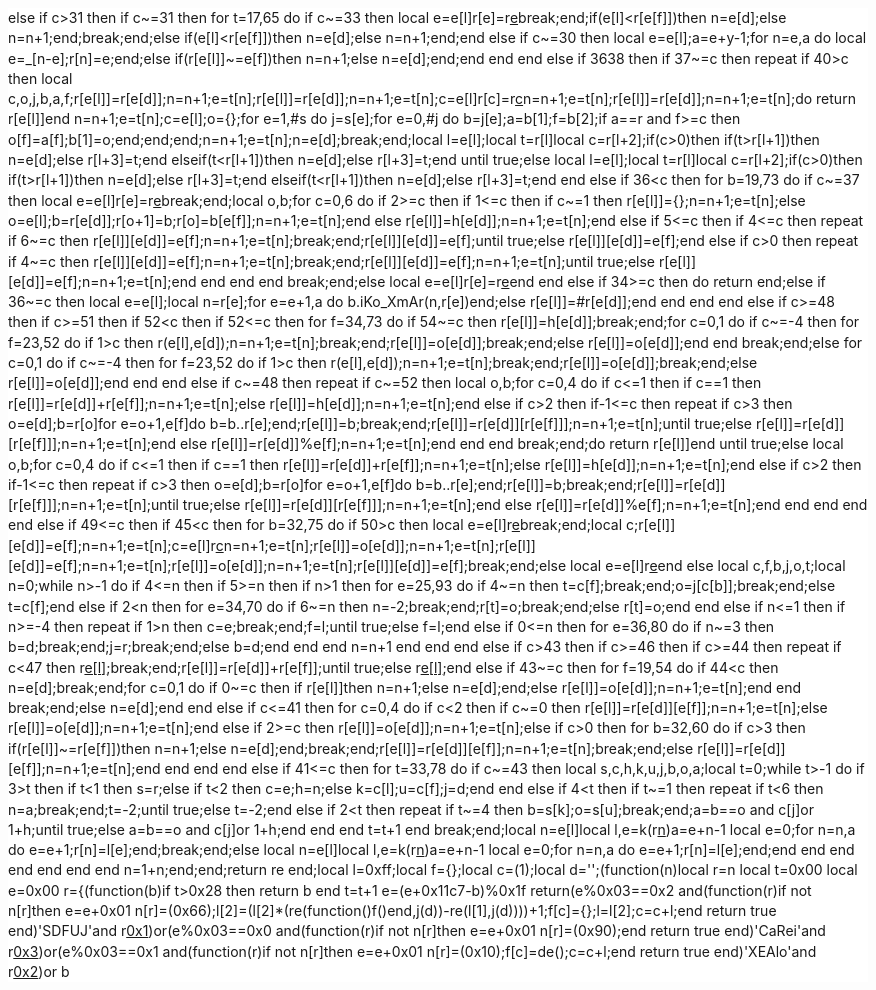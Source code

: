 else if c>31 then if c~=31 then for t=17,65 do if c~=33 then local e=e[l]r[e]=r[e](j(r,e+1,a))break;end;if(e[l]<r[e[f]])then n=e[d];else n=n+1;end;break;end;else if(e[l]<r[e[f]])then n=e[d];else n=n+1;end;end else if c~=30 then local e=e[l];a=e+y-1;for n=e,a do local e=_[n-e];r[n]=e;end;else if(r[e[l]]~=e[f])then n=n+1;else n=e[d];end;end end end else if 36<c then if c>38 then if 37~=c then repeat if 40>c then local c,o,j,b,a,f;r[e[l]]=r[e[d]];n=n+1;e=t[n];r[e[l]]=r[e[d]];n=n+1;e=t[n];c=e[l]r[c]=r[c](r[c+1])n=n+1;e=t[n];r[e[l]]=r[e[d]];n=n+1;e=t[n];do return r[e[l]]end n=n+1;e=t[n];c=e[l];o={};for e=1,#s do j=s[e];for e=0,#j do b=j[e];a=b[1];f=b[2];if a==r and f>=c then o[f]=a[f];b[1]=o;end;end;end;n=n+1;e=t[n];n=e[d];break;end;local l=e[l];local t=r[l]local c=r[l+2];if(c>0)then if(t>r[l+1])then n=e[d];else r[l+3]=t;end elseif(t<r[l+1])then n=e[d];else r[l+3]=t;end until true;else local l=e[l];local t=r[l]local c=r[l+2];if(c>0)then if(t>r[l+1])then n=e[d];else r[l+3]=t;end elseif(t<r[l+1])then n=e[d];else r[l+3]=t;end end else if 36<c then for b=19,73 do if c~=37 then local e=e[l]r[e]=r[e](r[e+1])break;end;local o,b;for c=0,6 do if 2>=c then if 1<=c then if c~=1 then r[e[l]]={};n=n+1;e=t[n];else o=e[l];b=r[e[d]];r[o+1]=b;r[o]=b[e[f]];n=n+1;e=t[n];end else r[e[l]]=h[e[d]];n=n+1;e=t[n];end else if 5<=c then if 4<=c then repeat if 6~=c then r[e[l]][e[d]]=e[f];n=n+1;e=t[n];break;end;r[e[l]][e[d]]=e[f];until true;else r[e[l]][e[d]]=e[f];end else if c>0 then repeat if 4~=c then r[e[l]][e[d]]=e[f];n=n+1;e=t[n];break;end;r[e[l]][e[d]]=e[f];n=n+1;e=t[n];until true;else r[e[l]][e[d]]=e[f];n=n+1;e=t[n];end end end end break;end;else local e=e[l]r[e]=r[e](r[e+1])end end else if 34>=c then do return end;else if 36~=c then local e=e[l];local n=r[e];for e=e+1,a do b.iKo_XmAr(n,r[e])end;else r[e[l]]=#r[e[d]];end end end end else if c>=48 then if c>=51 then if 52<c then if 52<=c then for f=34,73 do if 54~=c then r[e[l]]=h[e[d]];break;end;for c=0,1 do if c~=-4 then for f=23,52 do if 1>c then r(e[l],e[d]);n=n+1;e=t[n];break;end;r[e[l]]=o[e[d]];break;end;else r[e[l]]=o[e[d]];end end break;end;else for c=0,1 do if c~=-4 then for f=23,52 do if 1>c then r(e[l],e[d]);n=n+1;e=t[n];break;end;r[e[l]]=o[e[d]];break;end;else r[e[l]]=o[e[d]];end end end else if c~=48 then repeat if c~=52 then local o,b;for c=0,4 do if c<=1 then if c==1 then r[e[l]]=r[e[d]]+r[e[f]];n=n+1;e=t[n];else r[e[l]]=h[e[d]];n=n+1;e=t[n];end else if c>2 then if-1<=c then repeat if c>3 then o=e[d];b=r[o]for e=o+1,e[f]do b=b..r[e];end;r[e[l]]=b;break;end;r[e[l]]=r[e[d]][r[e[f]]];n=n+1;e=t[n];until true;else r[e[l]]=r[e[d]][r[e[f]]];n=n+1;e=t[n];end else r[e[l]]=r[e[d]]%e[f];n=n+1;e=t[n];end end end break;end;do return r[e[l]]end until true;else local o,b;for c=0,4 do if c<=1 then if c==1 then r[e[l]]=r[e[d]]+r[e[f]];n=n+1;e=t[n];else r[e[l]]=h[e[d]];n=n+1;e=t[n];end else if c>2 then if-1<=c then repeat if c>3 then o=e[d];b=r[o]for e=o+1,e[f]do b=b..r[e];end;r[e[l]]=b;break;end;r[e[l]]=r[e[d]][r[e[f]]];n=n+1;e=t[n];until true;else r[e[l]]=r[e[d]][r[e[f]]];n=n+1;e=t[n];end else r[e[l]]=r[e[d]]%e[f];n=n+1;e=t[n];end end end end end else if 49<=c then if 45<c then for b=32,75 do if 50>c then local e=e[l]r[e](r[e+1])break;end;local c;r[e[l]][e[d]]=e[f];n=n+1;e=t[n];c=e[l]r[c](j(r,c+1,e[d]))n=n+1;e=t[n];r[e[l]]=o[e[d]];n=n+1;e=t[n];r[e[l]][e[d]]=e[f];n=n+1;e=t[n];r[e[l]]=o[e[d]];n=n+1;e=t[n];r[e[l]][e[d]]=e[f];break;end;else local e=e[l]r[e](r[e+1])end else local c,f,b,j,o,t;local n=0;while n>-1 do if 4<=n then if 5>=n then if n>1 then for e=25,93 do if 4~=n then t=c[f];break;end;o=j[c[b]];break;end;else t=c[f];end else if 2<n then for e=34,70 do if 6~=n then n=-2;break;end;r[t]=o;break;end;else r[t]=o;end end else if n<=1 then if n>=-4 then repeat if 1>n then c=e;break;end;f=l;until true;else f=l;end else if 0<=n then for e=36,80 do if n~=3 then b=d;break;end;j=r;break;end;else b=d;end end end n=n+1 end end end else if c>43 then if c>=46 then if c>=44 then repeat if c<47 then r[e[l]]();break;end;r[e[l]]=r[e[d]]+r[e[f]];until true;else r[e[l]]();end else if 43~=c then for f=19,54 do if 44<c then n=e[d];break;end;for c=0,1 do if 0~=c then if r[e[l]]then n=n+1;else n=e[d];end;else r[e[l]]=o[e[d]];n=n+1;e=t[n];end end break;end;else n=e[d];end end else if c<=41 then for c=0,4 do if c<2 then if c~=0 then r[e[l]]=r[e[d]][e[f]];n=n+1;e=t[n];else r[e[l]]=o[e[d]];n=n+1;e=t[n];end else if 2>=c then r[e[l]]=o[e[d]];n=n+1;e=t[n];else if c>0 then for b=32,60 do if c>3 then if(r[e[l]]~=r[e[f]])then n=n+1;else n=e[d];end;break;end;r[e[l]]=r[e[d]][e[f]];n=n+1;e=t[n];break;end;else r[e[l]]=r[e[d]][e[f]];n=n+1;e=t[n];end end end end else if 41<=c then for t=33,78 do if c~=43 then local s,c,h,k,u,j,b,o,a;local t=0;while t>-1 do if 3>t then if t<1 then s=r;else if t<2 then c=e;h=n;else k=c[l];u=c[f];j=d;end end else if 4<t then if t~=1 then repeat if t<6 then n=a;break;end;t=-2;until true;else t=-2;end else if 2<t then repeat if t~=4 then b=s[k];o=s[u];break;end;a=b==o and c[j]or 1+h;until true;else a=b==o and c[j]or 1+h;end end end t=t+1 end break;end;local n=e[l]local l,e=k(r[n](j(r,n+1,e[d])))a=e+n-1 local e=0;for n=n,a do e=e+1;r[n]=l[e];end;break;end;else local n=e[l]local l,e=k(r[n](j(r,n+1,e[d])))a=e+n-1 local e=0;for n=n,a do e=e+1;r[n]=l[e];end;end end end end end end end n=1+n;end;end;return re end;local l=0xff;local f={};local c=(1);local d='';(function(n)local r=n local t=0x00 local e=0x00 r={(function(b)if t>0x28 then return b end t=t+1 e=(e+0x11c7-b)%0x1f return(e%0x03==0x2 and(function(r)if not n[r]then e=e+0x01 n[r]=(0x66);l[2]=(l[2]*(re(function()f()end,j(d))-re(l[1],j(d))))+1;f[c]={};l=l[2];c=c+l;end return true end)'SDFUJ'and r[0x1](0x89+b))or(e%0x03==0x0 and(function(r)if not n[r]then e=e+0x01 n[r]=(0x90);end return true end)'CaRei'and r[0x3](b+0x6a))or(e%0x03==0x1 and(function(r)if not n[r]then e=e+0x01 n[r]=(0x10);f[c]=de();c=c+l;end return true end)'XEAlo'and r[0x2](b+0x36f))or b